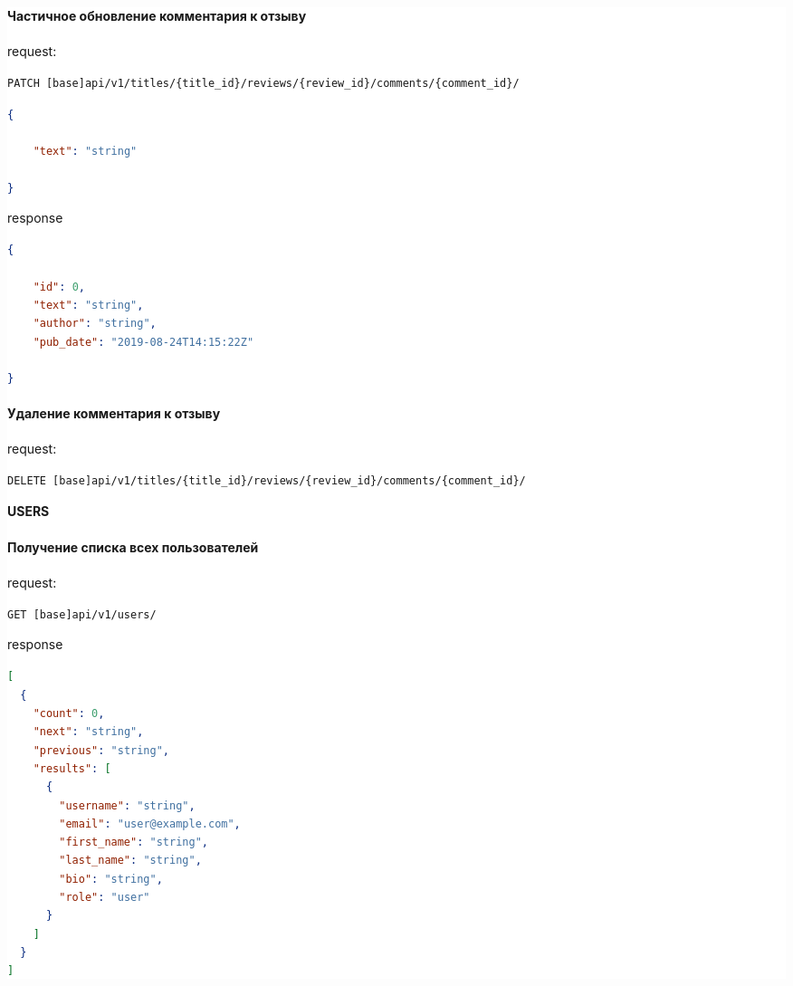 #### Частичное обновление комментария к отзыву

request:
```
PATCH [base]api/v1/titles/{title_id}/reviews/{review_id}/comments/{comment_id}/
```

```json
{

    "text": "string"

}
```

response
```json
{

    "id": 0,
    "text": "string",
    "author": "string",
    "pub_date": "2019-08-24T14:15:22Z"

}
```

#### Удаление комментария к отзыву

request:
```
DELETE [base]api/v1/titles/{title_id}/reviews/{review_id}/comments/{comment_id}/
```

**USERS**

#### Получение списка всех пользователей

request:
```
GET [base]api/v1/users/
```

response
```json
[
  {
    "count": 0,
    "next": "string",
    "previous": "string",
    "results": [
      {
        "username": "string",
        "email": "user@example.com",
        "first_name": "string",
        "last_name": "string",
        "bio": "string",
        "role": "user"
      }
    ]
  }
]
```
